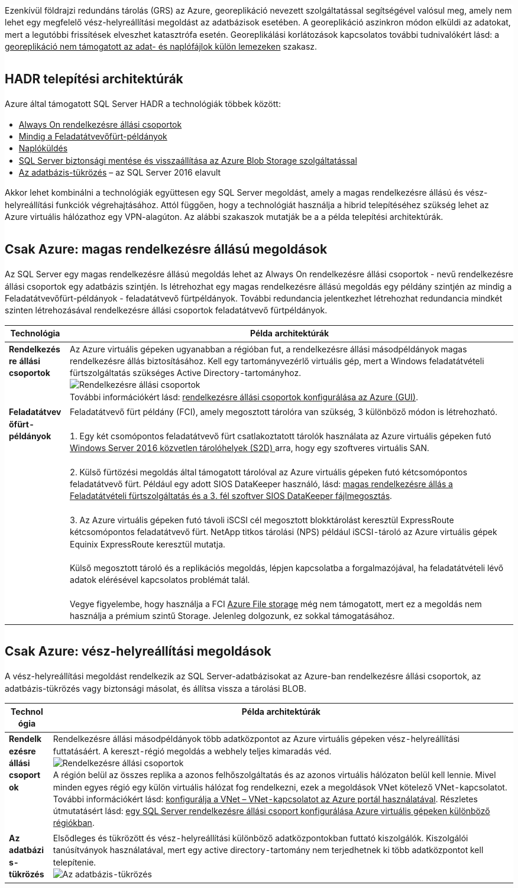 Ezenkívül földrajzi redundáns tárolás (GRS) az Azure, georeplikáció nevezett szolgáltatással segítségével valósul meg, amely nem lehet egy megfelelő vész-helyreállítási megoldást az adatbázisok esetében. A georeplikáció aszinkron módon elküldi az adatokat, mert a legutóbbi frissítések elveszhet katasztrófa esetén. Georeplikálási korlátozások kapcsolatos további tudnivalókért lásd: a [georeplikáció nem támogatott az adat- és naplófájlok külön lemezeken](#geo-replication-support) szakasz.

## <a name="hadr-deployment-architectures"></a>HADR telepítési architektúrák
Azure által támogatott SQL Server HADR a technológiák többek között:

* [Always On rendelkezésre állási csoportok](https://technet.microsoft.com/library/hh510230.aspx)
* [Mindig a Feladatátvevőfürt-példányok](https://technet.microsoft.com/library/ms189134.aspx)
* [Naplóküldés](https://technet.microsoft.com/library/ms187103.aspx)
* [SQL Server biztonsági mentése és visszaállítása az Azure Blob Storage szolgáltatással](https://msdn.microsoft.com/library/jj919148.aspx)
* [Az adatbázis-tükrözés](https://technet.microsoft.com/library/ms189852.aspx) – az SQL Server 2016 elavult

Akkor lehet kombinálni a technológiák együttesen egy SQL Server megoldást, amely a magas rendelkezésre állású és vész-helyreállítási funkciók végrehajtásához. Attól függően, hogy a technológiát használja a hibrid telepítéséhez szükség lehet az Azure virtuális hálózathoz egy VPN-alagúton. Az alábbi szakaszok mutatják be a a példa telepítési architektúrák.

## <a name="azure-only-high-availability-solutions"></a>Csak Azure: magas rendelkezésre állású megoldások

Az SQL Server egy magas rendelkezésre állású megoldás lehet az Always On rendelkezésre állási csoportok - nevű rendelkezésre állási csoportok egy adatbázis szintjén. Is létrehozhat egy magas rendelkezésre állású megoldás egy példány szintjén az mindig a Feladatátvevőfürt-példányok - feladatátvevő fürtpéldányok. További redundancia jelentkezhet létrehozhat redundancia mindkét szinten létrehozásával rendelkezésre állási csoportok feladatátvevő fürtpéldányok. 

| Technológia | Példa architektúrák |
| --- | --- |
| **Rendelkezésre állási csoportok** |Az Azure virtuális gépeken ugyanabban a régióban fut, a rendelkezésre állási másodpéldányok magas rendelkezésre állás biztosításához. Kell egy tartományvezérlő virtuális gép, mert a Windows feladatátvételi fürtszolgáltatás szükséges Active Directory-tartományhoz.<br/> ![Rendelkezésre állási csoportok](./media/virtual-machines-windows-sql-high-availability-dr/azure_only_ha_always_on.gif)<br/>További információkért lásd: [rendelkezésre állási csoportok konfigurálása az Azure (GUI)](virtual-machines-windows-portal-sql-alwayson-availability-groups.md). |
| **Feladatátvevőfürt-példányok** |Feladatátvevő fürt példány (FCI), amely megosztott tárolóra van szükség, 3 különböző módon is létrehozható.<br/><br/>1. Egy két csomópontos feladatátvevő fürt csatlakoztatott tárolók használata az Azure virtuális gépeken futó [Windows Server 2016 közvetlen tárolóhelyek \(S2D\) ](virtual-machines-windows-portal-sql-create-failover-cluster.md) arra, hogy egy szoftveres virtuális SAN.<br/><br/>2. Külső fürtözési megoldás által támogatott tárolóval az Azure virtuális gépeken futó kétcsomópontos feladatátvevő fürt. Például egy adott SIOS DataKeeper használó, lásd: [magas rendelkezésre állás a Feladatátvételi fürtszolgáltatás és a 3. fél szoftver SIOS DataKeeper fájlmegosztás](https://azure.microsoft.com/blog/high-availability-for-a-file-share-using-wsfc-ilb-and-3rd-party-software-sios-datakeeper/).<br/><br/>3. Az Azure virtuális gépeken futó távoli iSCSI cél megosztott blokktárolást keresztül ExpressRoute kétcsomópontos feladatátvevő fürt. NetApp titkos tárolási (NPS) például iSCSI-tároló az Azure virtuális gépek Equinix ExpressRoute keresztül mutatja.<br/><br/>Külső megosztott tároló és a replikációs megoldás, lépjen kapcsolatba a forgalmazójával, ha feladatátvételi lévő adatok elérésével kapcsolatos problémát talál.<br/><br/>Vegye figyelembe, hogy használja a FCI [Azure File storage](https://azure.microsoft.com/services/storage/files/) még nem támogatott, mert ez a megoldás nem használja a prémium szintű Storage. Jelenleg dolgozunk, ez sokkal támogatásához. |

## <a name="azure-only-disaster-recovery-solutions"></a>Csak Azure: vész-helyreállítási megoldások
A vész-helyreállítási megoldást rendelkezik az SQL Server-adatbázisokat az Azure-ban rendelkezésre állási csoportok, az adatbázis-tükrözés vagy biztonsági másolat, és állítsa vissza a tárolási BLOB.

| Technológia | Példa architektúrák |
| --- | --- |
| **Rendelkezésre állási csoportok** |Rendelkezésre állási másodpéldányok több adatközpontot az Azure virtuális gépeken vész-helyreállítási futtatásáért. A kereszt-régió megoldás a webhely teljes kimaradás véd. <br/> ![Rendelkezésre állási csoportok](./media/virtual-machines-windows-sql-high-availability-dr/azure_only_dr_alwayson.png)<br/>A régión belül az összes replika a azonos felhőszolgáltatás és az azonos virtuális hálózaton belül kell lennie. Mivel minden egyes régió egy külön virtuális hálózat fog rendelkezni, ezek a megoldások VNet kötelező VNet-kapcsolatot. További információkért lásd: [konfigurálja a VNet – VNet-kapcsolatot az Azure portál használatával](../../../vpn-gateway/vpn-gateway-howto-vnet-vnet-resource-manager-portal.md). Részletes útmutatásért lásd: [egy SQL Server rendelkezésre állási csoport konfigurálása Azure virtuális gépeken különböző régiókban](virtual-machines-windows-portal-sql-availability-group-dr.md).|
| **Az adatbázis-tükrözés** |Elsődleges és tükrözött és vész-helyreállítási különböző adatközpontokban futtató kiszolgálók. Kiszolgálói tanúsítványok használatával, mert egy active directory-tartomány nem terjedhetnek ki több adatközpontot kell telepítenie.<br/>![Az adatbázis-tükrözés](./media/virtual-machines-windows-sql-high-availability-dr/azure_only_dr_dbmirroring.gif) |